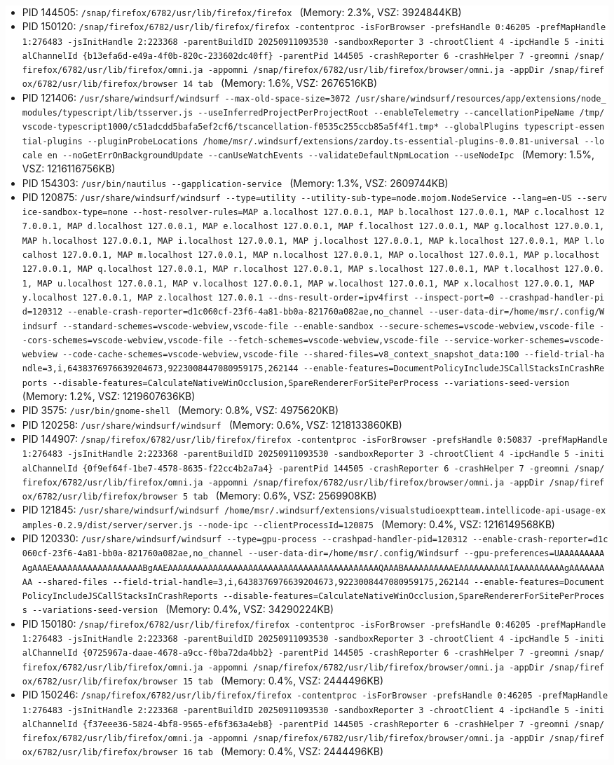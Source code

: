    - PID 144505: `/snap/firefox/6782/usr/lib/firefox/firefox ` (Memory: 2.3%, VSZ: 3924844KB)
   - PID 150120: `/snap/firefox/6782/usr/lib/firefox/firefox -contentproc -isForBrowser -prefsHandle 0:46205 -prefMapHandle 1:276483 -jsInitHandle 2:223368 -parentBuildID 20250911093530 -sandboxReporter 3 -chrootClient 4 -ipcHandle 5 -initialChannelId {b13efa6d-e49a-4f0b-820c-233602dc40ff} -parentPid 144505 -crashReporter 6 -crashHelper 7 -greomni /snap/firefox/6782/usr/lib/firefox/omni.ja -appomni /snap/firefox/6782/usr/lib/firefox/browser/omni.ja -appDir /snap/firefox/6782/usr/lib/firefox/browser 14 tab ` (Memory: 1.6%, VSZ: 2676516KB)
   - PID 121406: `/usr/share/windsurf/windsurf --max-old-space-size=3072 /usr/share/windsurf/resources/app/extensions/node_modules/typescript/lib/tsserver.js --useInferredProjectPerProjectRoot --enableTelemetry --cancellationPipeName /tmp/vscode-typescript1000/c51adcdd5bafa5ef2cf6/tscancellation-f0535c255ccb85a5f4f1.tmp* --globalPlugins typescript-essential-plugins --pluginProbeLocations /home/msr/.windsurf/extensions/zardoy.ts-essential-plugins-0.0.81-universal --locale en --noGetErrOnBackgroundUpdate --canUseWatchEvents --validateDefaultNpmLocation --useNodeIpc ` (Memory: 1.5%, VSZ: 1216116756KB)
   - PID 154303: `/usr/bin/nautilus --gapplication-service ` (Memory: 1.3%, VSZ: 2609744KB)
   - PID 120875: `/usr/share/windsurf/windsurf --type=utility --utility-sub-type=node.mojom.NodeService --lang=en-US --service-sandbox-type=none --host-resolver-rules=MAP a.localhost 127.0.0.1, MAP b.localhost 127.0.0.1, MAP c.localhost 127.0.0.1, MAP d.localhost 127.0.0.1, MAP e.localhost 127.0.0.1, MAP f.localhost 127.0.0.1, MAP g.localhost 127.0.0.1, MAP h.localhost 127.0.0.1, MAP i.localhost 127.0.0.1, MAP j.localhost 127.0.0.1, MAP k.localhost 127.0.0.1, MAP l.localhost 127.0.0.1, MAP m.localhost 127.0.0.1, MAP n.localhost 127.0.0.1, MAP o.localhost 127.0.0.1, MAP p.localhost 127.0.0.1, MAP q.localhost 127.0.0.1, MAP r.localhost 127.0.0.1, MAP s.localhost 127.0.0.1, MAP t.localhost 127.0.0.1, MAP u.localhost 127.0.0.1, MAP v.localhost 127.0.0.1, MAP w.localhost 127.0.0.1, MAP x.localhost 127.0.0.1, MAP y.localhost 127.0.0.1, MAP z.localhost 127.0.0.1 --dns-result-order=ipv4first --inspect-port=0 --crashpad-handler-pid=120312 --enable-crash-reporter=d1c060cf-23f6-4a81-bb0a-821760a082ae,no_channel --user-data-dir=/home/msr/.config/Windsurf --standard-schemes=vscode-webview,vscode-file --enable-sandbox --secure-schemes=vscode-webview,vscode-file --cors-schemes=vscode-webview,vscode-file --fetch-schemes=vscode-webview,vscode-file --service-worker-schemes=vscode-webview --code-cache-schemes=vscode-webview,vscode-file --shared-files=v8_context_snapshot_data:100 --field-trial-handle=3,i,6438376976639204673,9223008447080959175,262144 --enable-features=DocumentPolicyIncludeJSCallStacksInCrashReports --disable-features=CalculateNativeWinOcclusion,SpareRendererForSitePerProcess --variations-seed-version ` (Memory: 1.2%, VSZ: 1219607636KB)
   - PID 3575: `/usr/bin/gnome-shell ` (Memory: 0.8%, VSZ: 4975620KB)
   - PID 120258: `/usr/share/windsurf/windsurf ` (Memory: 0.6%, VSZ: 1218133860KB)
   - PID 144907: `/snap/firefox/6782/usr/lib/firefox/firefox -contentproc -isForBrowser -prefsHandle 0:50837 -prefMapHandle 1:276483 -jsInitHandle 2:223368 -parentBuildID 20250911093530 -sandboxReporter 3 -chrootClient 4 -ipcHandle 5 -initialChannelId {0f9ef64f-1be7-4578-8635-f22cc4b2a7a4} -parentPid 144505 -crashReporter 6 -crashHelper 7 -greomni /snap/firefox/6782/usr/lib/firefox/omni.ja -appomni /snap/firefox/6782/usr/lib/firefox/browser/omni.ja -appDir /snap/firefox/6782/usr/lib/firefox/browser 5 tab ` (Memory: 0.6%, VSZ: 2569908KB)
   - PID 121845: `/usr/share/windsurf/windsurf /home/msr/.windsurf/extensions/visualstudioexptteam.intellicode-api-usage-examples-0.2.9/dist/server/server.js --node-ipc --clientProcessId=120875 ` (Memory: 0.4%, VSZ: 1216149568KB)
   - PID 120330: `/usr/share/windsurf/windsurf --type=gpu-process --crashpad-handler-pid=120312 --enable-crash-reporter=d1c060cf-23f6-4a81-bb0a-821760a082ae,no_channel --user-data-dir=/home/msr/.config/Windsurf --gpu-preferences=UAAAAAAAAAAgAAAEAAAAAAAAAAAAAAAAAABgAAEAAAAAAAAAAAAAAAAAAAAAAAAAAAAAAAAAAAAAAAAAAQAAABAAAAAAAAAAEAAAAAAAAAAIAAAAAAAAAAgAAAAAAAAA --shared-files --field-trial-handle=3,i,6438376976639204673,9223008447080959175,262144 --enable-features=DocumentPolicyIncludeJSCallStacksInCrashReports --disable-features=CalculateNativeWinOcclusion,SpareRendererForSitePerProcess --variations-seed-version ` (Memory: 0.4%, VSZ: 34290224KB)
   - PID 150180: `/snap/firefox/6782/usr/lib/firefox/firefox -contentproc -isForBrowser -prefsHandle 0:46205 -prefMapHandle 1:276483 -jsInitHandle 2:223368 -parentBuildID 20250911093530 -sandboxReporter 3 -chrootClient 4 -ipcHandle 5 -initialChannelId {0725967a-daae-4678-a9cc-f0ba72da4bb2} -parentPid 144505 -crashReporter 6 -crashHelper 7 -greomni /snap/firefox/6782/usr/lib/firefox/omni.ja -appomni /snap/firefox/6782/usr/lib/firefox/browser/omni.ja -appDir /snap/firefox/6782/usr/lib/firefox/browser 15 tab ` (Memory: 0.4%, VSZ: 2444496KB)
   - PID 150246: `/snap/firefox/6782/usr/lib/firefox/firefox -contentproc -isForBrowser -prefsHandle 0:46205 -prefMapHandle 1:276483 -jsInitHandle 2:223368 -parentBuildID 20250911093530 -sandboxReporter 3 -chrootClient 4 -ipcHandle 5 -initialChannelId {f37eee36-5824-4bf8-9565-ef6f363a4eb8} -parentPid 144505 -crashReporter 6 -crashHelper 7 -greomni /snap/firefox/6782/usr/lib/firefox/omni.ja -appomni /snap/firefox/6782/usr/lib/firefox/browser/omni.ja -appDir /snap/firefox/6782/usr/lib/firefox/browser 16 tab ` (Memory: 0.4%, VSZ: 2444496KB)